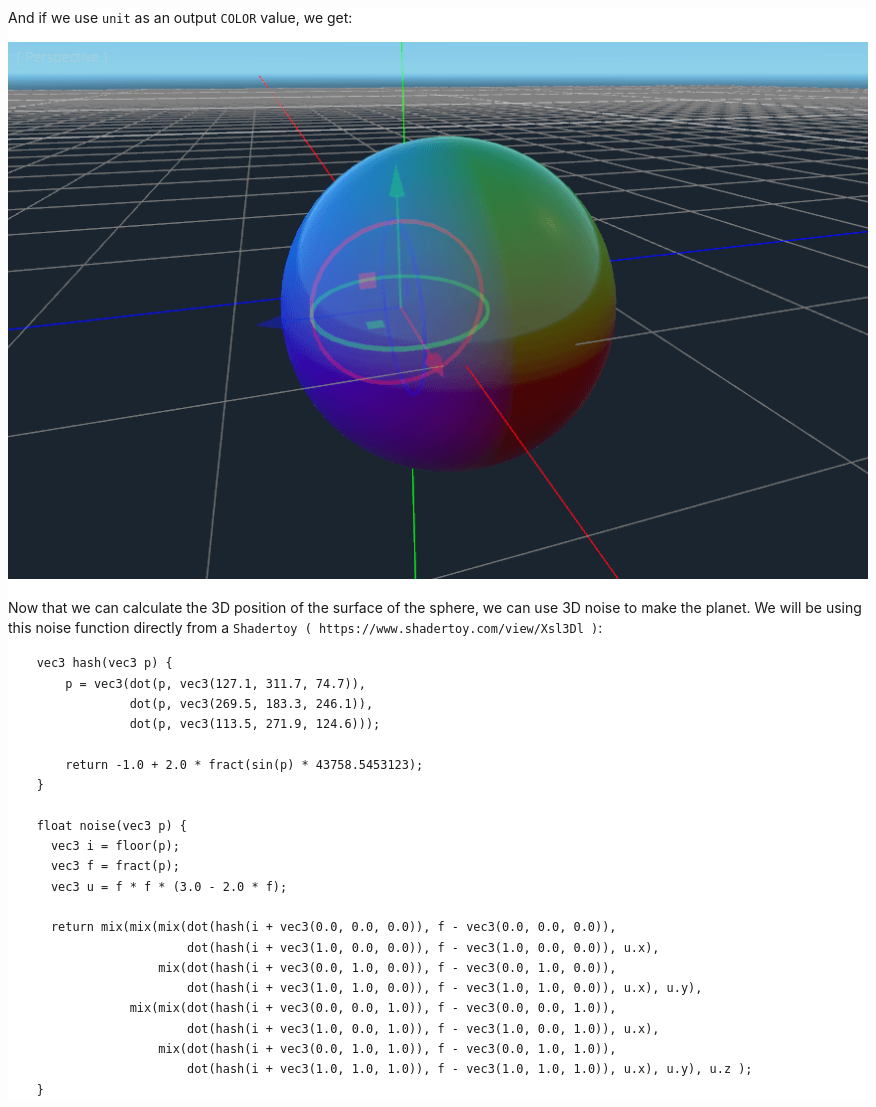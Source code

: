 And if we use `unit` as an output `COLOR` value, we get:

![](img/planet_normals.png)

Now that we can calculate the 3D position of the surface of the sphere, we can use 3D noise
to make the planet. We will be using this noise function directly from a `Shadertoy ( https://www.shadertoy.com/view/Xsl3Dl )`:

```
    vec3 hash(vec3 p) {
        p = vec3(dot(p, vec3(127.1, 311.7, 74.7)),
                 dot(p, vec3(269.5, 183.3, 246.1)),
                 dot(p, vec3(113.5, 271.9, 124.6)));

        return -1.0 + 2.0 * fract(sin(p) * 43758.5453123);
    }

    float noise(vec3 p) {
      vec3 i = floor(p);
      vec3 f = fract(p);
      vec3 u = f * f * (3.0 - 2.0 * f);

      return mix(mix(mix(dot(hash(i + vec3(0.0, 0.0, 0.0)), f - vec3(0.0, 0.0, 0.0)),
                         dot(hash(i + vec3(1.0, 0.0, 0.0)), f - vec3(1.0, 0.0, 0.0)), u.x),
                     mix(dot(hash(i + vec3(0.0, 1.0, 0.0)), f - vec3(0.0, 1.0, 0.0)),
                         dot(hash(i + vec3(1.0, 1.0, 0.0)), f - vec3(1.0, 1.0, 0.0)), u.x), u.y),
                 mix(mix(dot(hash(i + vec3(0.0, 0.0, 1.0)), f - vec3(0.0, 0.0, 1.0)),
                         dot(hash(i + vec3(1.0, 0.0, 1.0)), f - vec3(1.0, 0.0, 1.0)), u.x),
                     mix(dot(hash(i + vec3(0.0, 1.0, 1.0)), f - vec3(0.0, 1.0, 1.0)),
                         dot(hash(i + vec3(1.0, 1.0, 1.0)), f - vec3(1.0, 1.0, 1.0)), u.x), u.y), u.z );
    }
```
